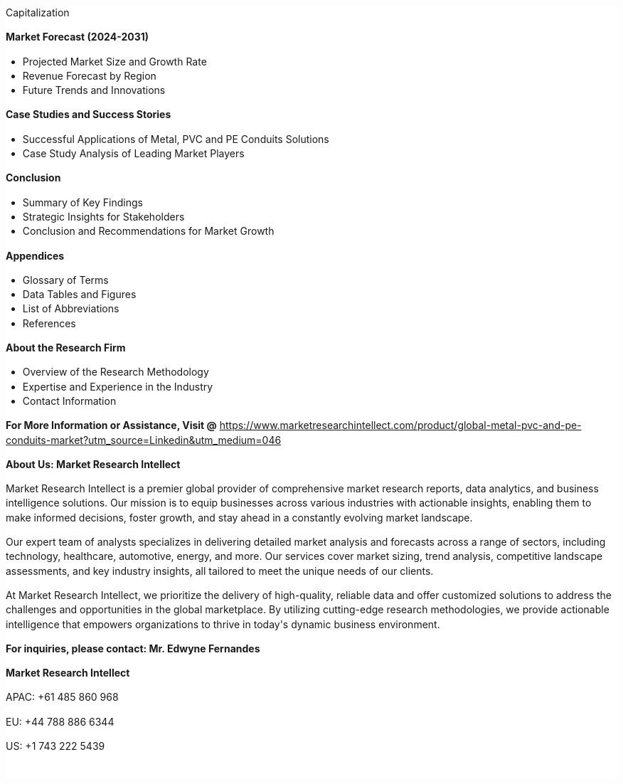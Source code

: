 Capitalization</li></ul><p><strong>Market Forecast (2024-2031)</strong></p><ul><li>Projected Market Size and Growth Rate</li><li>Revenue Forecast by Region</li><li>Future Trends and Innovations</li></ul><p><strong>Case Studies and Success Stories</strong></p><ul><li>Successful Applications of Metal, PVC and PE Conduits Solutions</li><li>Case Study Analysis of Leading Market Players</li></ul><p><strong>Conclusion</strong></p><ul><li>Summary of Key Findings</li><li>Strategic Insights for Stakeholders</li><li>Conclusion and Recommendations for Market Growth</li></ul><p><strong>Appendices</strong></p><ul><li>Glossary of Terms</li><li>Data Tables and Figures</li><li>List of Abbreviations</li><li>References</li></ul><p><strong>About the Research Firm</strong></p><ul><li>Overview of the Research Methodology</li><li>Expertise and Experience in the Industry</li><li>Contact Information</li></ul></div><div class="article-main__content" data-test-id="publishing-text-block"><p><span class="font-[700]"><strong>For More Information or Assistance, Visit @</strong>&nbsp;<a href="https://www.marketresearchintellect.com/product/global-metal-pvc-and-pe-conduits-market?utm_source=Linkedin&utm_medium=046">https://www.marketresearchintellect.com/product/global-metal-pvc-and-pe-conduits-market?utm_source=Linkedin&utm_medium=046</a></span></p><p><strong>About Us: Market Research Intellect</strong></p><p>Market Research Intellect is a premier global provider of comprehensive market research reports, data analytics, and business intelligence solutions. Our mission is to equip businesses across various industries with actionable insights, enabling them to make informed decisions, foster growth, and stay ahead in a constantly evolving market landscape.</p><p>Our expert team of analysts specializes in delivering detailed market analysis and forecasts across a range of sectors, including technology, healthcare, automotive, energy, and more. Our services cover market sizing, trend analysis, competitive landscape assessments, and key industry insights, all tailored to meet the unique needs of our clients.</p><p>At Market Research Intellect, we prioritize the delivery of high-quality, reliable data and offer customized solutions to address the challenges and opportunities in the global marketplace. By utilizing cutting-edge research methodologies, we provide actionable intelligence that empowers organizations to thrive in today's dynamic business environment.</p><p><strong>For inquiries, please contact: Mr. Edwyne Fernandes</strong></p><p><strong>Market Research Intellect</strong></p><p>APAC: +61 485 860 968</p><p>EU: +44 788 886 6344</p><p>US: +1 743 222 5439</p></div><div class="article-main__content" data-test-id="publishing-text-block">&nbsp;</div>
